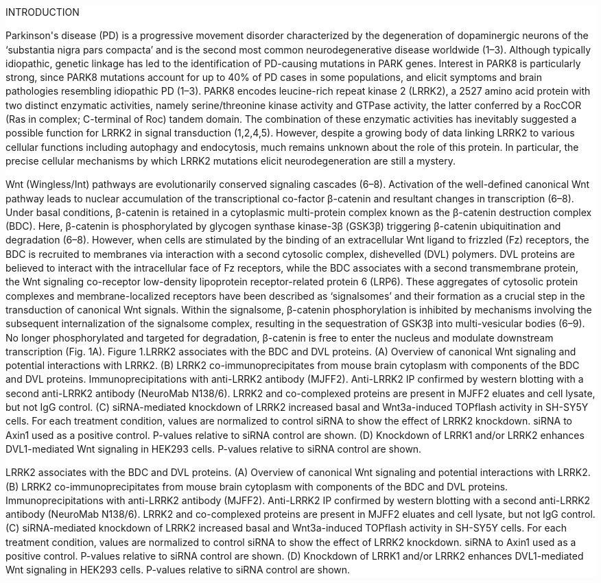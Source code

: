 INTRODUCTION

Parkinson's disease (PD) is a progressive movement disorder characterized by the degeneration of dopaminergic neurons of the ‘substantia nigra pars compacta’ and is the second most common neurodegenerative disease worldwide (1–3). Although typically idiopathic, genetic linkage has led to the identification of PD-causing mutations in PARK genes. Interest in PARK8 is particularly strong, since PARK8 mutations account for up to 40% of PD cases in some populations, and elicit symptoms and brain pathologies resembling idiopathic PD (1–3). PARK8 encodes leucine-rich repeat kinase 2 (LRRK2), a 2527 amino acid protein with two distinct enzymatic activities, namely serine/threonine kinase activity and GTPase activity, the latter conferred by a RocCOR (Ras in complex; C-terminal of Roc) tandem domain. The combination of these enzymatic activities has inevitably suggested a possible function for LRRK2 in signal transduction (1,2,4,5). However, despite a growing body of data linking LRRK2 to various cellular functions including autophagy and endocytosis, much remains unknown about the role of this protein. In particular, the precise cellular mechanisms by which LRRK2 mutations elicit neurodegeneration are still a mystery.

Wnt (Wingless/Int) pathways are evolutionarily conserved signaling cascades (6–8). Activation of the well-defined canonical Wnt pathway leads to nuclear accumulation of the transcriptional co-factor β-catenin and resultant changes in transcription (6–8). Under basal conditions, β-catenin is retained in a cytoplasmic multi-protein complex known as the β-catenin destruction complex (BDC). Here, β-catenin is phosphorylated by glycogen synthase kinase-3β (GSK3β) triggering β-catenin ubiquitination and degradation (6–8). However, when cells are stimulated by the binding of an extracellular Wnt ligand to frizzled (Fz) receptors, the BDC is recruited to membranes via interaction with a second cytosolic complex, dishevelled (DVL) polymers. DVL proteins are believed to interact with the intracellular face of Fz receptors, while the BDC associates with a second transmembrane protein, the Wnt signaling co-receptor low-density lipoprotein receptor-related protein 6 (LRP6). These aggregates of cytosolic protein complexes and membrane-localized receptors have been described as ‘signalsomes’ and their formation as a crucial step in the transduction of canonical Wnt signals. Within the signalsome, β-catenin phosphorylation is inhibited by mechanisms involving the subsequent internalization of the signalsome complex, resulting in the sequestration of GSK3β into multi-vesicular bodies (6–9). No longer phosphorylated and targeted for degradation, β-catenin is free to enter the nucleus and modulate downstream transcription (Fig. 1A).
Figure 1.LRRK2 associates with the BDC and DVL proteins. (A) Overview of canonical Wnt signaling and potential interactions with LRRK2. (B) LRRK2 co-immunoprecipitates from mouse brain cytoplasm with components of the BDC and DVL proteins. Immunoprecipitations with anti-LRRK2 antibody (MJFF2). Anti-LRRK2 IP confirmed by western blotting with a second anti-LRRK2 antibody (NeuroMab N138/6). LRRK2 and co-complexed proteins are present in MJFF2 eluates and cell lysate, but not IgG control. (C) siRNA-mediated knockdown of LRRK2 increased basal and Wnt3a-induced TOPflash activity in SH-SY5Y cells. For each treatment condition, values are normalized to control siRNA to show the effect of LRRK2 knockdown. siRNA to Axin1 used as a positive control. P-values relative to siRNA control are shown. (D) Knockdown of LRRK1 and/or LRRK2 enhances DVL1-mediated Wnt signaling in HEK293 cells. P-values relative to siRNA control are shown.

LRRK2 associates with the BDC and DVL proteins. (A) Overview of canonical Wnt signaling and potential interactions with LRRK2. (B) LRRK2 co-immunoprecipitates from mouse brain cytoplasm with components of the BDC and DVL proteins. Immunoprecipitations with anti-LRRK2 antibody (MJFF2). Anti-LRRK2 IP confirmed by western blotting with a second anti-LRRK2 antibody (NeuroMab N138/6). LRRK2 and co-complexed proteins are present in MJFF2 eluates and cell lysate, but not IgG control. (C) siRNA-mediated knockdown of LRRK2 increased basal and Wnt3a-induced TOPflash activity in SH-SY5Y cells. For each treatment condition, values are normalized to control siRNA to show the effect of LRRK2 knockdown. siRNA to Axin1 used as a positive control. P-values relative to siRNA control are shown. (D) Knockdown of LRRK1 and/or LRRK2 enhances DVL1-mediated Wnt signaling in HEK293 cells. P-values relative to siRNA control are shown.
